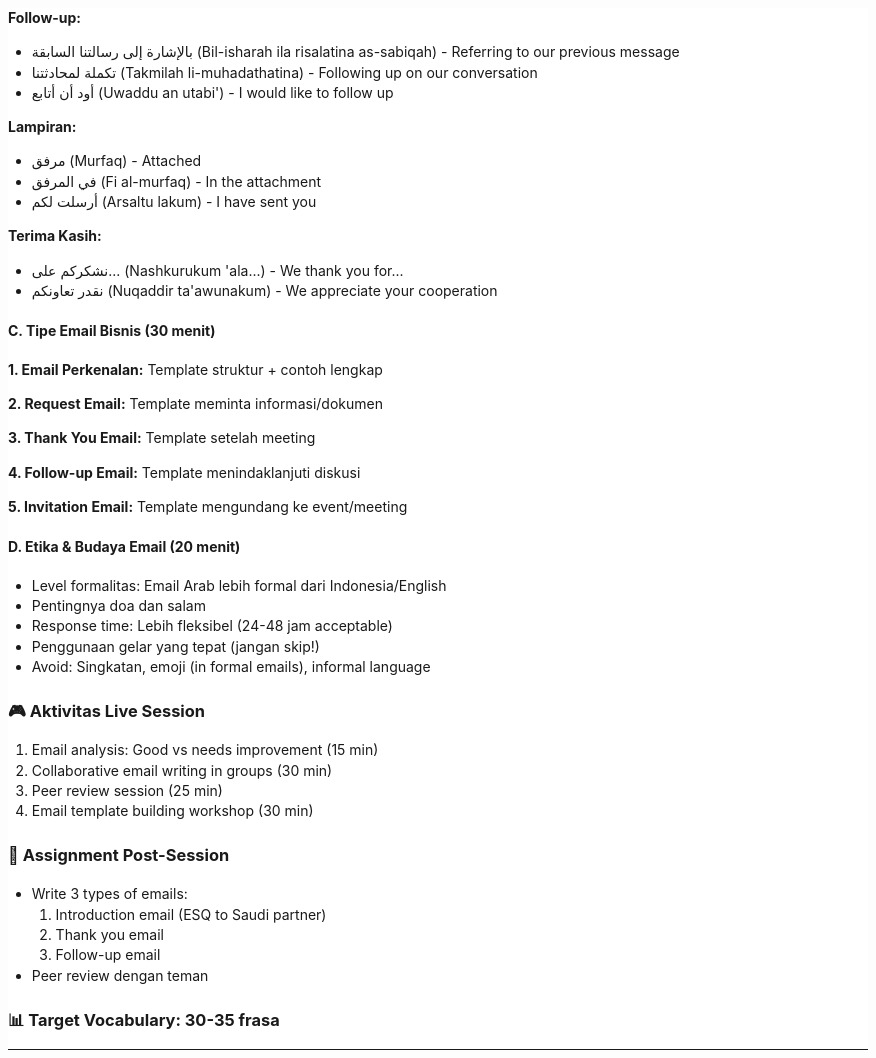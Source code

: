 **Follow-up:**
- بالإشارة إلى رسالتنا السابقة (Bil-isharah ila risalatina as-sabiqah) - Referring to our previous message
- تكملة لمحادثتنا (Takmilah li-muhadathatina) - Following up on our conversation
- أود أن أتابع (Uwaddu an utabi') - I would like to follow up

**Lampiran:**
- مرفق (Murfaq) - Attached
- في المرفق (Fi al-murfaq) - In the attachment
- أرسلت لكم (Arsaltu lakum) - I have sent you

**Terima Kasih:**
- نشكركم على... (Nashkurukum 'ala...) - We thank you for...
- نقدر تعاونكم (Nuqaddir ta'awunakum) - We appreciate your cooperation

#### **C. Tipe Email Bisnis** (30 menit)

**1. Email Perkenalan:**
Template struktur + contoh lengkap

**2. Request Email:**
Template meminta informasi/dokumen

**3. Thank You Email:**
Template setelah meeting

**4. Follow-up Email:**
Template menindaklanjuti diskusi

**5. Invitation Email:**
Template mengundang ke event/meeting

#### **D. Etika & Budaya Email** (20 menit)
- Level formalitas: Email Arab lebih formal dari Indonesia/English
- Pentingnya doa dan salam
- Response time: Lebih fleksibel (24-48 jam acceptable)
- Penggunaan gelar yang tepat (jangan skip!)
- Avoid: Singkatan, emoji (in formal emails), informal language

### 🎮 **Aktivitas Live Session**
1. Email analysis: Good vs needs improvement (15 min)
2. Collaborative email writing in groups (30 min)
3. Peer review session (25 min)
4. Email template building workshop (30 min)

### 📝 **Assignment Post-Session**
- Write 3 types of emails:
  1. Introduction email (ESQ to Saudi partner)
  2. Thank you email
  3. Follow-up email
- Peer review dengan teman

### 📊 **Target Vocabulary**: 30-35 frasa

---
